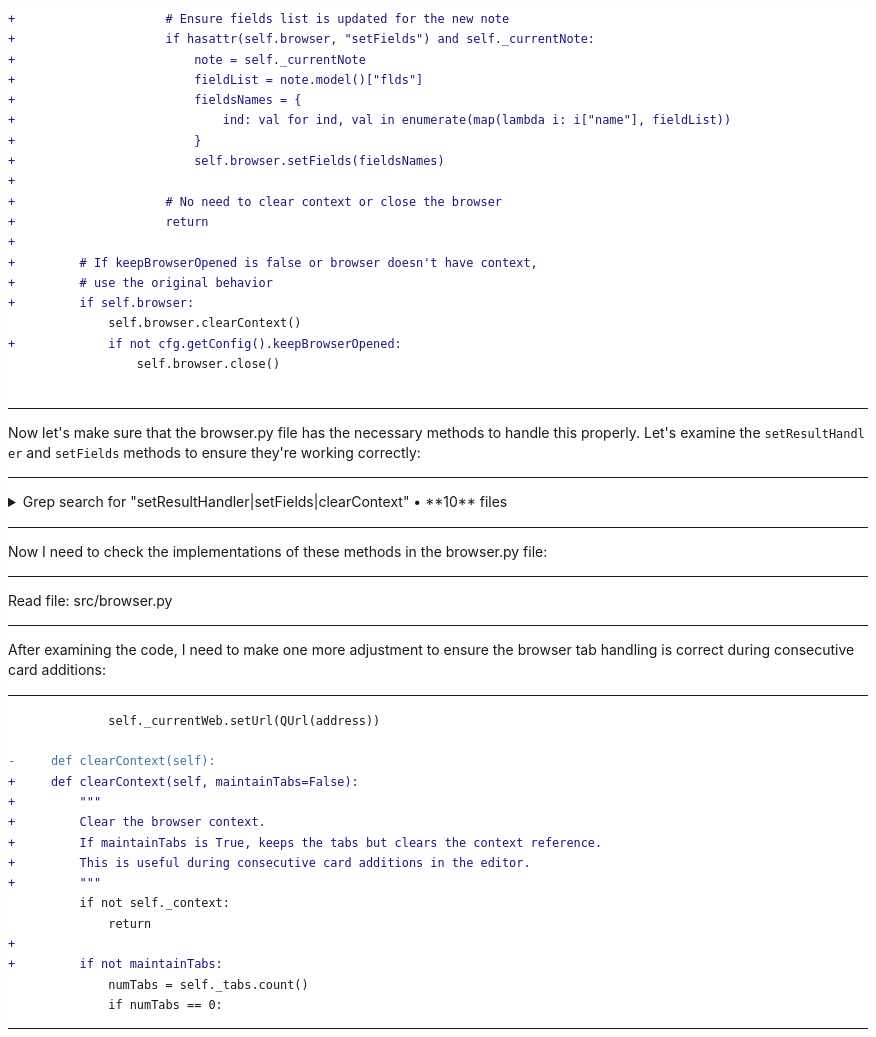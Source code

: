 ```diff
+                     # Ensure fields list is updated for the new note
+                     if hasattr(self.browser, "setFields") and self._currentNote:
+                         note = self._currentNote
+                         fieldList = note.model()["flds"]
+                         fieldsNames = {
+                             ind: val for ind, val in enumerate(map(lambda i: i["name"], fieldList))
+                         }
+                         self.browser.setFields(fieldsNames)
+                     
+                     # No need to clear context or close the browser
+                     return
+         
+         # If keepBrowserOpened is false or browser doesn't have context,
+         # use the original behavior
+         if self.browser:
              self.browser.clearContext()
+             if not cfg.getConfig().keepBrowserOpened:
                  self.browser.close()
  
```

---

Now let's make sure that the browser.py file has the necessary methods to handle this properly. Let's examine the `setResultHandler` and `setFields` methods to ensure they're working correctly:

---

<details><summary>Grep search for "setResultHandler|setFields|clearContext" • **10** files</summary></details>

---

Now I need to check the implementations of these methods in the browser.py file:

---

Read file: src/browser.py

---

After examining the code, I need to make one more adjustment to ensure the browser tab handling is correct during consecutive card additions:

---

```diff
              self._currentWeb.setUrl(QUrl(address))
  
-     def clearContext(self):
+     def clearContext(self, maintainTabs=False):
+         """
+         Clear the browser context.
+         If maintainTabs is True, keeps the tabs but clears the context reference.
+         This is useful during consecutive card additions in the editor.
+         """
          if not self._context:
              return
+             
+         if not maintainTabs:
              numTabs = self._tabs.count()
              if numTabs == 0:
```

---
